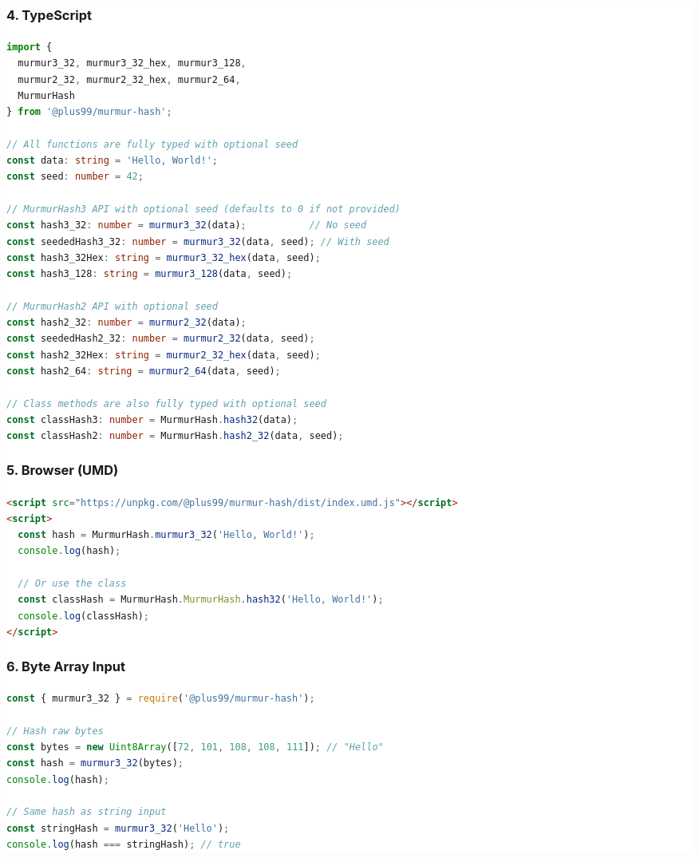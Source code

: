 ### 4. TypeScript

```typescript
import { 
  murmur3_32, murmur3_32_hex, murmur3_128,
  murmur2_32, murmur2_32_hex, murmur2_64,
  MurmurHash 
} from '@plus99/murmur-hash';

// All functions are fully typed with optional seed
const data: string = 'Hello, World!';
const seed: number = 42;

// MurmurHash3 API with optional seed (defaults to 0 if not provided)
const hash3_32: number = murmur3_32(data);           // No seed
const seededHash3_32: number = murmur3_32(data, seed); // With seed
const hash3_32Hex: string = murmur3_32_hex(data, seed);
const hash3_128: string = murmur3_128(data, seed);

// MurmurHash2 API with optional seed
const hash2_32: number = murmur2_32(data);
const seededHash2_32: number = murmur2_32(data, seed);
const hash2_32Hex: string = murmur2_32_hex(data, seed);
const hash2_64: string = murmur2_64(data, seed);

// Class methods are also fully typed with optional seed
const classHash3: number = MurmurHash.hash32(data);
const classHash2: number = MurmurHash.hash2_32(data, seed);
```

### 5. Browser (UMD)

```html
<script src="https://unpkg.com/@plus99/murmur-hash/dist/index.umd.js"></script>
<script>
  const hash = MurmurHash.murmur3_32('Hello, World!');
  console.log(hash);
  
  // Or use the class
  const classHash = MurmurHash.MurmurHash.hash32('Hello, World!');
  console.log(classHash);
</script>
```

### 6. Byte Array Input

```javascript
const { murmur3_32 } = require('@plus99/murmur-hash');

// Hash raw bytes
const bytes = new Uint8Array([72, 101, 108, 108, 111]); // "Hello"
const hash = murmur3_32(bytes);
console.log(hash);

// Same hash as string input
const stringHash = murmur3_32('Hello');
console.log(hash === stringHash); // true
```
